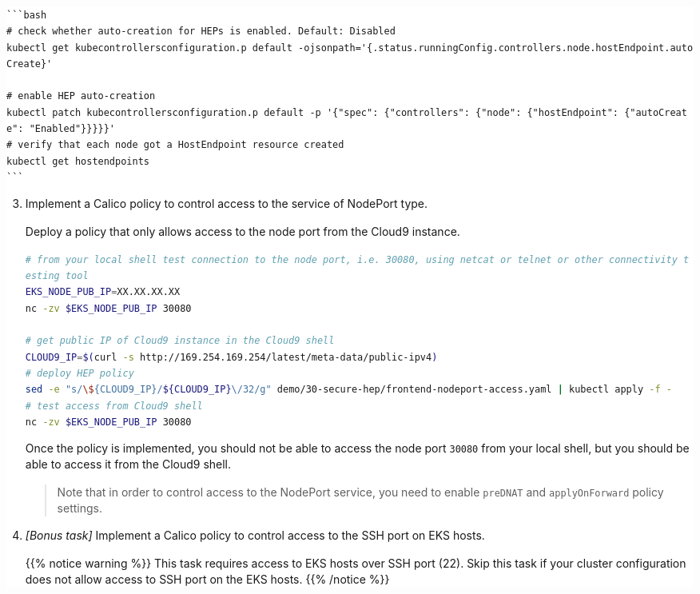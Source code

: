     ```bash
    # check whether auto-creation for HEPs is enabled. Default: Disabled
    kubectl get kubecontrollersconfiguration.p default -ojsonpath='{.status.runningConfig.controllers.node.hostEndpoint.autoCreate}'

    # enable HEP auto-creation
    kubectl patch kubecontrollersconfiguration.p default -p '{"spec": {"controllers": {"node": {"hostEndpoint": {"autoCreate": "Enabled"}}}}}'
    # verify that each node got a HostEndpoint resource created
    kubectl get hostendpoints
    ```

3. Implement a Calico policy to control access to the service of NodePort type.

    Deploy a policy that only allows access to the node port from the Cloud9 instance.

    ```bash
    # from your local shell test connection to the node port, i.e. 30080, using netcat or telnet or other connectivity testing tool
    EKS_NODE_PUB_IP=XX.XX.XX.XX
    nc -zv $EKS_NODE_PUB_IP 30080

    # get public IP of Cloud9 instance in the Cloud9 shell
    CLOUD9_IP=$(curl -s http://169.254.169.254/latest/meta-data/public-ipv4)
    # deploy HEP policy
    sed -e "s/\${CLOUD9_IP}/${CLOUD9_IP}\/32/g" demo/30-secure-hep/frontend-nodeport-access.yaml | kubectl apply -f -
    # test access from Cloud9 shell
    nc -zv $EKS_NODE_PUB_IP 30080
    ```

    Once the policy is implemented, you should not be able to access the node port `30080` from your local shell, but you should be able to access it from the Cloud9 shell.

    >Note that in order to control access to the NodePort service, you need to enable `preDNAT` and `applyOnForward` policy settings.

4. *[Bonus task]* Implement a Calico policy to control access to the SSH port on EKS hosts.

    {{% notice warning %}}
This task requires access to EKS hosts over SSH port (22). Skip this task if your cluster configuration does not allow access to SSH port on the EKS hosts.
    {{% /notice %}}
